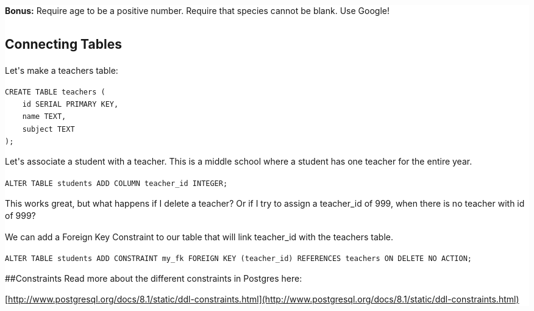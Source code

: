 **Bonus:** Require age to be a positive number.  Require that species cannot be blank. Use Google!

## Connecting Tables

Let's make a teachers table:

```
CREATE TABLE teachers (
    id SERIAL PRIMARY KEY,
    name TEXT,
    subject TEXT
);
```

Let's associate a student with a teacher. This is a middle school where a student has one teacher for the entire year.

```
ALTER TABLE students ADD COLUMN teacher_id INTEGER;
```

This works great, but what happens if I delete a teacher? Or if I try to assign a teacher_id of 999, when there is no teacher with id of 999?

We can add a Foreign Key Constraint to our table that will link teacher_id with the teachers table.

```
ALTER TABLE students ADD CONSTRAINT my_fk FOREIGN KEY (teacher_id) REFERENCES teachers ON DELETE NO ACTION;
```

##Constraints
Read more about the different constraints in Postgres here:

[http://www.postgresql.org/docs/8.1/static/ddl-constraints.html](http://www.postgresql.org/docs/8.1/static/ddl-constraints.html)





